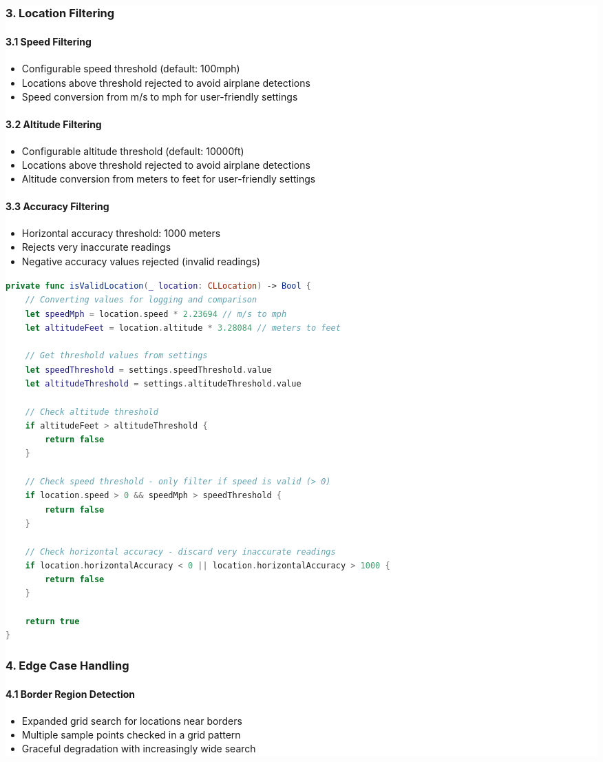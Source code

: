 ### 3. Location Filtering

#### 3.1 Speed Filtering
- Configurable speed threshold (default: 100mph)
- Locations above threshold rejected to avoid airplane detections
- Speed conversion from m/s to mph for user-friendly settings

#### 3.2 Altitude Filtering
- Configurable altitude threshold (default: 10000ft)
- Locations above threshold rejected to avoid airplane detections
- Altitude conversion from meters to feet for user-friendly settings

#### 3.3 Accuracy Filtering
- Horizontal accuracy threshold: 1000 meters
- Rejects very inaccurate readings
- Negative accuracy values rejected (invalid readings)

```swift
private func isValidLocation(_ location: CLLocation) -> Bool {
    // Converting values for logging and comparison
    let speedMph = location.speed * 2.23694 // m/s to mph
    let altitudeFeet = location.altitude * 3.28084 // meters to feet
    
    // Get threshold values from settings
    let speedThreshold = settings.speedThreshold.value
    let altitudeThreshold = settings.altitudeThreshold.value
    
    // Check altitude threshold
    if altitudeFeet > altitudeThreshold {
        return false
    }
    
    // Check speed threshold - only filter if speed is valid (> 0)
    if location.speed > 0 && speedMph > speedThreshold {
        return false
    }
    
    // Check horizontal accuracy - discard very inaccurate readings
    if location.horizontalAccuracy < 0 || location.horizontalAccuracy > 1000 {
        return false
    }
    
    return true
}
```

### 4. Edge Case Handling

#### 4.1 Border Region Detection
- Expanded grid search for locations near borders
- Multiple sample points checked in a grid pattern
- Graceful degradation with increasingly wide search
